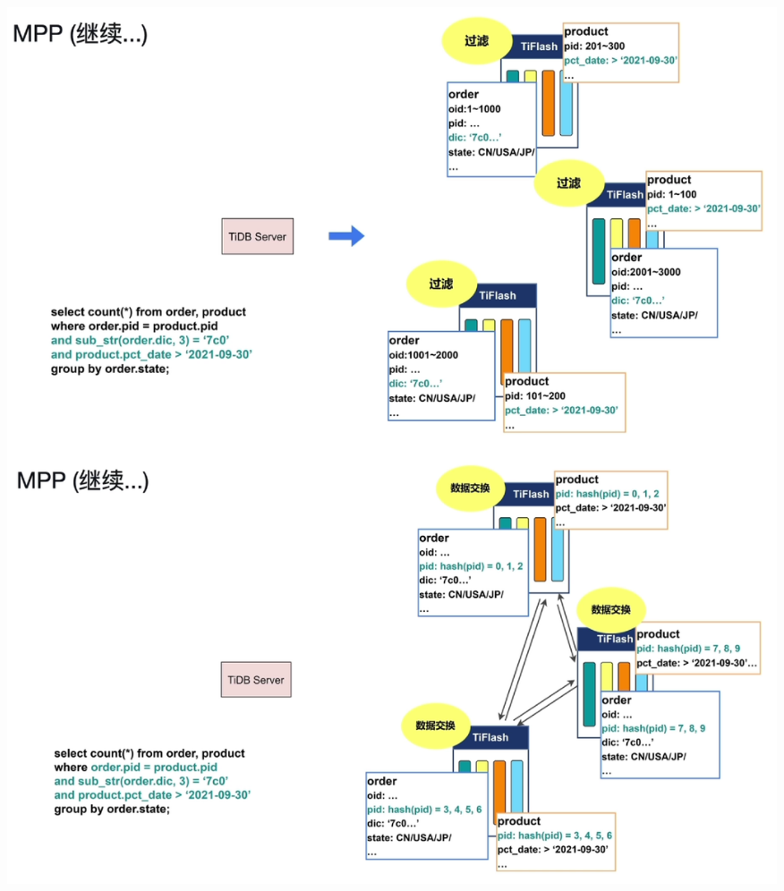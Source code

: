 

![image-20230425204746009](1-TiDB数据库核心和架构.assets/image-20230425204746009.png)



![image-20230425204800480](1-TiDB数据库核心和架构.assets/image-20230425204800480.png)
